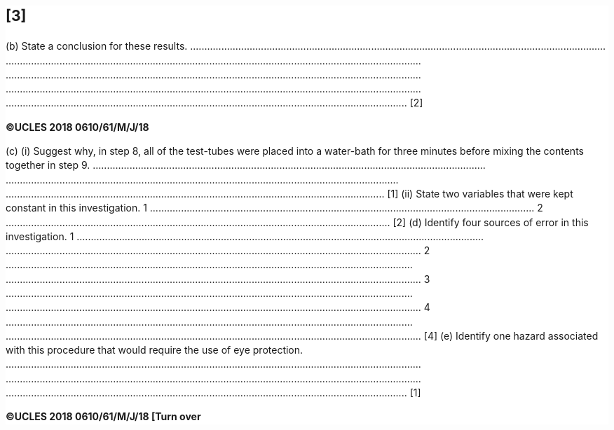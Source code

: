 ## [3] 

 (b) State a conclusion for these results. ................................................................................................................................................... ................................................................................................................................................... ................................................................................................................................................... ................................................................................................................................................... .............................................................................................................................................. [2] 


**©UCLES 2018 0610/61/M/J/18** 

 (c) (i) Suggest why, in step 8, all of the test-tubes were placed into a water-bath for three minutes before mixing the contents together in step 9. ........................................................................................................................................... ........................................................................................................................................... ...................................................................................................................................... [1] (ii) State two variables that were kept constant in this investigation. 1 ........................................................................................................................................ 2 ........................................................................................................................................ [2] (d) Identify four sources of error in this investigation. 1 ................................................................................................................................................ ................................................................................................................................................... 2 ................................................................................................................................................ ................................................................................................................................................... 3 ................................................................................................................................................ ................................................................................................................................................... 4 ................................................................................................................................................ ................................................................................................................................................... [4] (e) Identify one hazard associated with this procedure that would require the use of eye protection. ................................................................................................................................................... ................................................................................................................................................... .............................................................................................................................................. [1] 


**©UCLES 2018 0610/61/M/J/18 [Turn over** 

